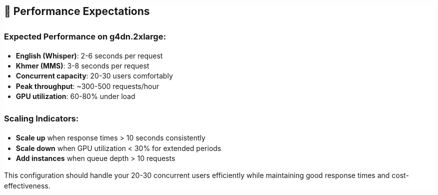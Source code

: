 ## 🎯 Performance Expectations

### Expected Performance on g4dn.2xlarge:
- **English (Whisper)**: 2-6 seconds per request
- **Khmer (MMS)**: 3-8 seconds per request  
- **Concurrent capacity**: 20-30 users comfortably
- **Peak throughput**: ~300-500 requests/hour
- **GPU utilization**: 60-80% under load

### Scaling Indicators:
- **Scale up** when response times > 10 seconds consistently
- **Scale down** when GPU utilization < 30% for extended periods
- **Add instances** when queue depth > 10 requests

This configuration should handle your 20-30 concurrent users efficiently while maintaining good response times and cost-effectiveness.
